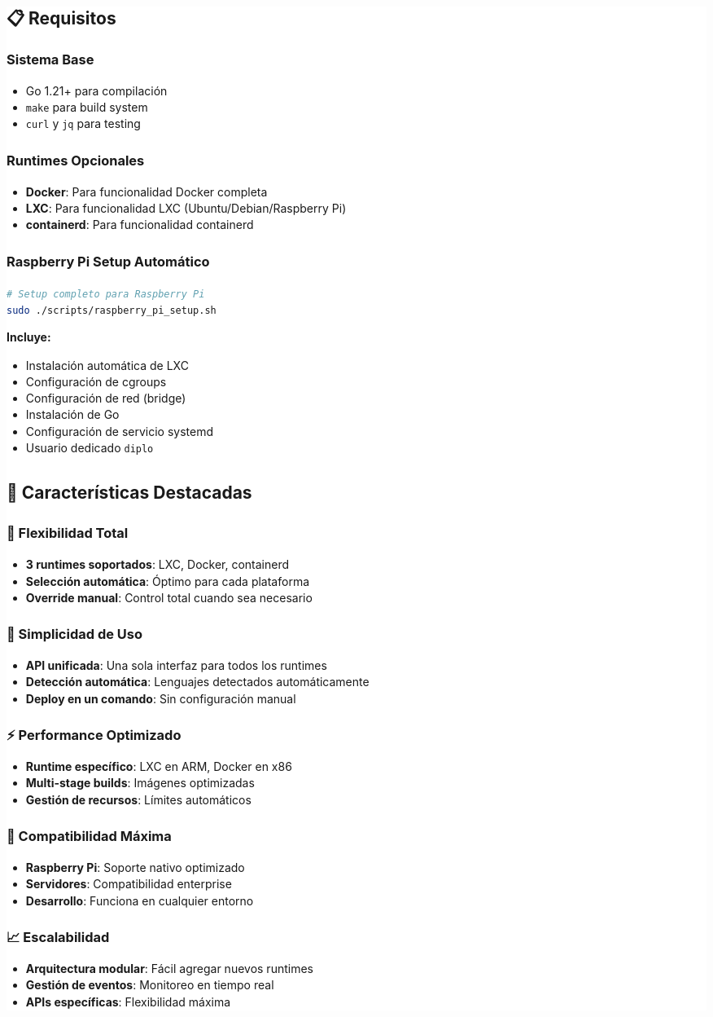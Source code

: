 ## 📋 Requisitos

### **Sistema Base**
- Go 1.21+ para compilación
- `make` para build system
- `curl` y `jq` para testing

### **Runtimes Opcionales**
- **Docker**: Para funcionalidad Docker completa
- **LXC**: Para funcionalidad LXC (Ubuntu/Debian/Raspberry Pi)
- **containerd**: Para funcionalidad containerd

### **Raspberry Pi Setup Automático**
```bash
# Setup completo para Raspberry Pi
sudo ./scripts/raspberry_pi_setup.sh
```

**Incluye:**
- Instalación automática de LXC
- Configuración de cgroups
- Configuración de red (bridge)
- Instalación de Go
- Configuración de servicio systemd
- Usuario dedicado `diplo`

## 🎉 Características Destacadas

### **🎯 Flexibilidad Total**
- **3 runtimes soportados**: LXC, Docker, containerd
- **Selección automática**: Óptimo para cada plataforma
- **Override manual**: Control total cuando sea necesario

### **🚀 Simplicidad de Uso**
- **API unificada**: Una sola interfaz para todos los runtimes
- **Detección automática**: Lenguajes detectados automáticamente
- **Deploy en un comando**: Sin configuración manual

### **⚡ Performance Optimizado**
- **Runtime específico**: LXC en ARM, Docker en x86
- **Multi-stage builds**: Imágenes optimizadas
- **Gestión de recursos**: Límites automáticos

### **🔧 Compatibilidad Máxima**
- **Raspberry Pi**: Soporte nativo optimizado
- **Servidores**: Compatibilidad enterprise
- **Desarrollo**: Funciona en cualquier entorno

### **📈 Escalabilidad**
- **Arquitectura modular**: Fácil agregar nuevos runtimes
- **Gestión de eventos**: Monitoreo en tiempo real
- **APIs específicas**: Flexibilidad máxima
